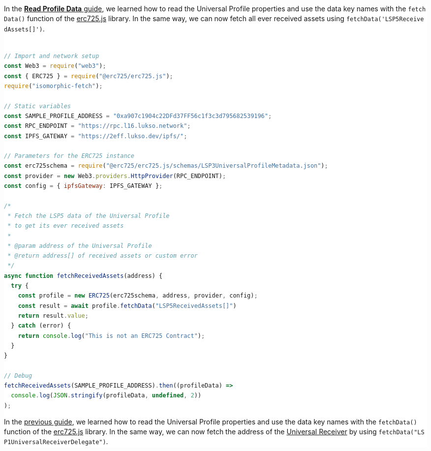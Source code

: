 <Tabs>
  <TabItem value="Current Standard" label="Current Standard">

In the [**Read Profile Data** guide](../universal-profile/read-profile-data), we learned how to read the Universal Profile properties and use the data key names with the `fetchData()` function of the [erc725.js](../../tools/erc725js/getting-started/) library.  In the same way, we can now fetch all ever received assets using `fetchData('LSP5ReceivedAssets[]')`.

```javascript title="read_assets.js"

// Import and network setup
const Web3 = require("web3");
const { ERC725 } = require("@erc725/erc725.js");
require("isomorphic-fetch");

// Static variables
const SAMPLE_PROFILE_ADDRESS = "0xa907c1904c22DFd37FF56c1f3c3d795682539196";
const RPC_ENDPOINT = "https://rpc.l16.lukso.network";
const IPFS_GATEWAY = "https://2eff.lukso.dev/ipfs/";

// Parameters for the ERC725 instance
const erc725schema = require("@erc725/erc725.js/schemas/LSP3UniversalProfileMetadata.json");
const provider = new Web3.providers.HttpProvider(RPC_ENDPOINT);
const config = { ipfsGateway: IPFS_GATEWAY };

/*
 * Fetch the LSP5 data of the Universal Profile
 * to get its ever received assets
 *
 * @param address of the Universal Profile
 * @return address[] of received assets or custom error
 */
async function fetchReceivedAssets(address) {
  try {
    const profile = new ERC725(erc725schema, address, provider, config);
    const result = await profile.fetchData("LSP5ReceivedAssets[]")
    return result.value;
  } catch (error) {
    return console.log("This is not an ERC725 Contract");
  }
}

// Debug
fetchReceivedAssets(SAMPLE_PROFILE_ADDRESS).then((profileData) =>
  console.log(JSON.stringify(profileData, undefined, 2))
);
```

  </TabItem>

  <TabItem value="Legacy Standard" label="Legacy Standard">

In the [previous guide](../universal-profile/read-profile-data), we learned how to read the Universal Profile properties and use the data key names with the `fetchData()` function of the [erc725.js](../../tools/erc725js/getting-started/) library. In the same way, we can now fetch the address of the [Universal Receiver](../../standards/generic-standards/lsp1-universal-receiver/) by using `fetchData("LSP1UniversalReceiverDelegate")`.
